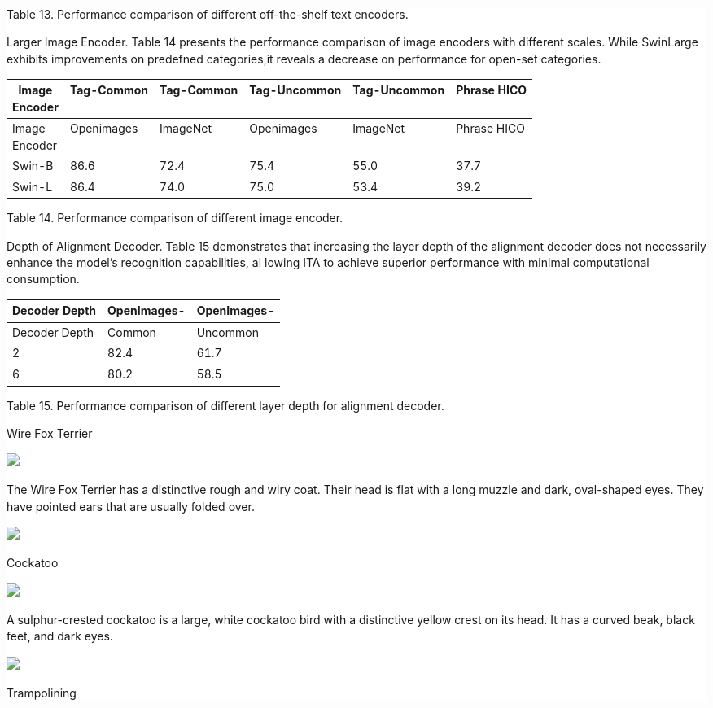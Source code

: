 
Table 13. Performance comparison of different off-the-shelf text encoders.

Larger Image Encoder. Table 14 presents the performance comparison of image encoders with different scales. While SwinLarge exhibits improvements on predefned categories,it reveals a decrease on performance for open-set categories.


| Image<br>Encoder  | Tag-Common  | Tag-Common  | Tag-Uncommon  | Tag-Uncommon  | Phrase HICO  |
| --- | --- | --- | --- | --- | --- |
| Image<br>Encoder  | Openimages  | ImageNet  | Openimages  | ImageNet  | Phrase HICO  |
| Swin-B  | 86.6  | 72.4  | 75.4  | 55.0  | 37.7  |
| Swin-L  | 86.4  | 74.0  | 75.0  | 53.4  | 39.2  |


Table 14. Performance comparison of different image encoder.

Depth of Alignment Decoder. Table 15 demonstrates that increasing the layer depth of the alignment decoder does not necessarily enhance the model’s recognition capabilities, al lowing ITA to achieve superior performance with minimal computational consumption.


| Decoder Depth  | OpenImages- | OpenImages- |
| --- | --- | --- |
| Decoder Depth  | Common  | Uncommon  |
| 2  | 82.4  | 61.7  |
| 6  | 80.2  | 58.5  |


Table 15. Performance comparison of different layer depth for alignment decoder.

Wire Fox Terrier


![](https://web-api.textin.com/ocr_image/external/71f401d617dd987f.jpg)

The Wire Fox Terrier has a distinctive rough and wiry coat. Their head is flat with a long muzzle and dark, oval-shaped eyes. They have pointed ears that are usually folded over.


![](https://web-api.textin.com/ocr_image/external/1bc24534014a56d6.jpg)

Cockatoo


![](https://web-api.textin.com/ocr_image/external/66edd9c37c8b3e82.jpg)

A sulphur-crested cockatoo is a large, white cockatoo bird with a distinctive yellow crest on its head. It has a curved beak, black feet, and dark eyes.


![](https://web-api.textin.com/ocr_image/external/54f1ada069ce578c.jpg)

Trampolining

